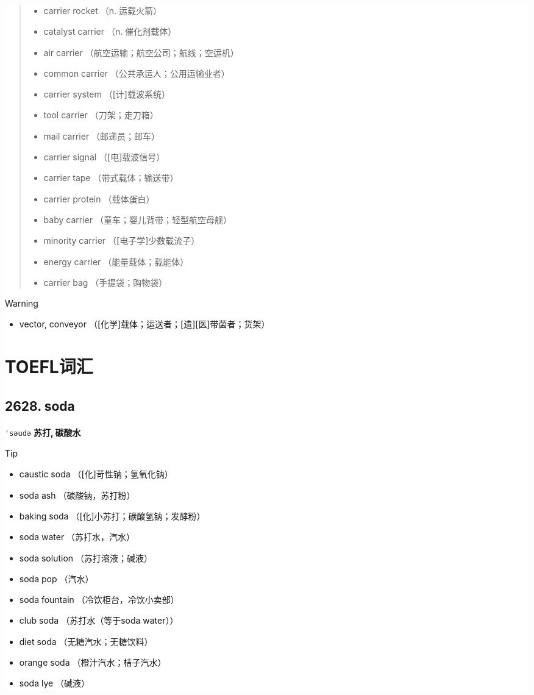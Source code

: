 > - carrier rocket （n. 运载火箭）
>
> - catalyst carrier （n. 催化剂载体）
>
> - air carrier （航空运输；航空公司；航线；空运机）
>
> - common carrier （公共承运人；公用运输业者）
>
> - carrier system （[计]载波系统）
>
> - tool carrier （刀架；走刀箱）
>
> - mail carrier （邮递员；邮车）
>
> - carrier signal （[电]载波信号）
>
> - carrier tape （带式载体；输送带）
>
> - carrier protein （载体蛋白）
>
> - baby carrier （童车；婴儿背带；轻型航空母舰）
>
> - minority carrier （[电子学]少数载流子）
>
> - energy carrier （能量载体；载能体）
>
> - carrier bag （手提袋；购物袋）
>

> [!WARNING]
>
> - vector, conveyor （[化学]载体；运送者；[遗][医]带菌者；货架）
>

# TOEFL词汇

## 2628. soda

`'səudə`  **苏打, 碳酸水**

> [!TIP]
>
> - caustic soda （[化]苛性钠；氢氧化钠）
>
> - soda ash （碳酸钠，苏打粉）
>
> - baking soda （[化]小苏打；碳酸氢钠；发酵粉）
>
> - soda water （苏打水，汽水）
>
> - soda solution （苏打溶液；碱液）
>
> - soda pop （汽水）
>
> - soda fountain （冷饮柜台，冷饮小卖部）
>
> - club soda （苏打水（等于soda water））
>
> - diet soda （无糖汽水；无糖饮料）
>
> - orange soda （橙汁汽水；桔子汽水）
>
> - soda lye （碱液）